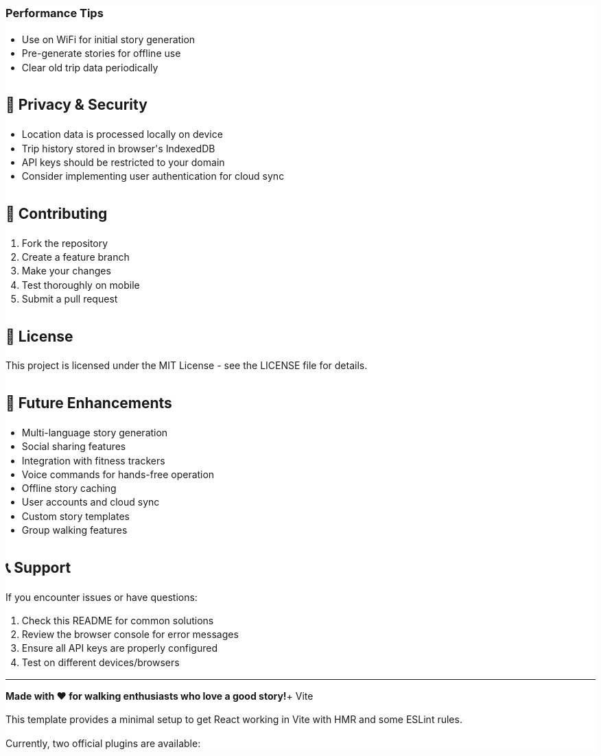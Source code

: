 ### Performance Tips

- Use on WiFi for initial story generation
- Pre-generate stories for offline use
- Clear old trip data periodically

## 🔐 Privacy & Security

- Location data is processed locally on device
- Trip history stored in browser's IndexedDB
- API keys should be restricted to your domain
- Consider implementing user authentication for cloud sync

## 🤝 Contributing

1. Fork the repository
2. Create a feature branch
3. Make your changes
4. Test thoroughly on mobile
5. Submit a pull request

## 📄 License

This project is licensed under the MIT License - see the LICENSE file for details.

## 🎉 Future Enhancements

- Multi-language story generation
- Social sharing features
- Integration with fitness trackers
- Voice commands for hands-free operation
- Offline story caching
- User accounts and cloud sync
- Custom story templates
- Group walking features

## 📞 Support

If you encounter issues or have questions:

1. Check this README for common solutions
2. Review the browser console for error messages
3. Ensure all API keys are properly configured
4. Test on different devices/browsers

---

**Made with ❤️ for walking enthusiasts who love a good story!**+ Vite

This template provides a minimal setup to get React working in Vite with HMR and some ESLint rules.

Currently, two official plugins are available:
